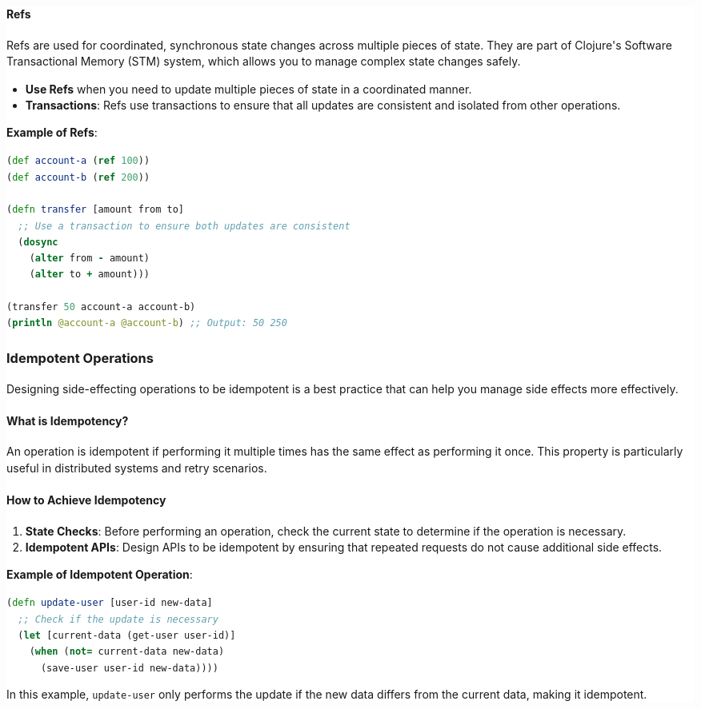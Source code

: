 #### Refs

Refs are used for coordinated, synchronous state changes across multiple pieces of state. They are part of Clojure's Software Transactional Memory (STM) system, which allows you to manage complex state changes safely.

- **Use Refs** when you need to update multiple pieces of state in a coordinated manner.
- **Transactions**: Refs use transactions to ensure that all updates are consistent and isolated from other operations.

**Example of Refs**:

```clojure
(def account-a (ref 100))
(def account-b (ref 200))

(defn transfer [amount from to]
  ;; Use a transaction to ensure both updates are consistent
  (dosync
    (alter from - amount)
    (alter to + amount)))

(transfer 50 account-a account-b)
(println @account-a @account-b) ;; Output: 50 250
```

### Idempotent Operations

Designing side-effecting operations to be idempotent is a best practice that can help you manage side effects more effectively.

#### What is Idempotency?

An operation is idempotent if performing it multiple times has the same effect as performing it once. This property is particularly useful in distributed systems and retry scenarios.

#### How to Achieve Idempotency

1. **State Checks**: Before performing an operation, check the current state to determine if the operation is necessary.
2. **Idempotent APIs**: Design APIs to be idempotent by ensuring that repeated requests do not cause additional side effects.

**Example of Idempotent Operation**:

```clojure
(defn update-user [user-id new-data]
  ;; Check if the update is necessary
  (let [current-data (get-user user-id)]
    (when (not= current-data new-data)
      (save-user user-id new-data))))
```

In this example, `update-user` only performs the update if the new data differs from the current data, making it idempotent.
